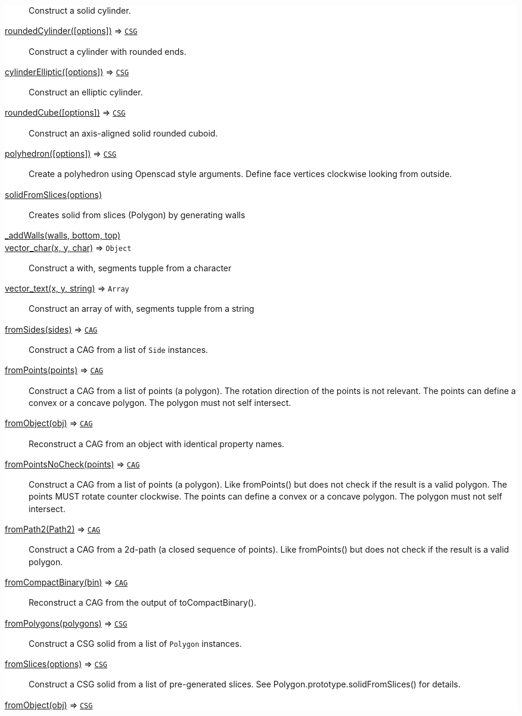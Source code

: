 <dd><p>Construct a solid cylinder.</p>
</dd>
<dt><a href="#roundedCylinder">roundedCylinder([options])</a> ⇒ <code><a href="#CSG">CSG</a></code></dt>
<dd><p>Construct a cylinder with rounded ends.</p>
</dd>
<dt><a href="#cylinderElliptic">cylinderElliptic([options])</a> ⇒ <code><a href="#CSG">CSG</a></code></dt>
<dd><p>Construct an elliptic cylinder.</p>
</dd>
<dt><a href="#roundedCube">roundedCube([options])</a> ⇒ <code><a href="#CSG">CSG</a></code></dt>
<dd><p>Construct an axis-aligned solid rounded cuboid.</p>
</dd>
<dt><a href="#polyhedron">polyhedron([options])</a> ⇒ <code><a href="#CSG">CSG</a></code></dt>
<dd><p>Create a polyhedron using Openscad style arguments.
Define face vertices clockwise looking from outside.</p>
</dd>
<dt><a href="#solidFromSlices">solidFromSlices(options)</a></dt>
<dd><p>Creates solid from slices (Polygon) by generating walls</p>
</dd>
<dt><a href="#_addWalls">_addWalls(walls, bottom, top)</a></dt>
<dd></dd>
<dt><a href="#vector_char">vector_char(x, y, char)</a> ⇒ <code>Object</code></dt>
<dd><p>Construct a with, segments tupple from a character</p>
</dd>
<dt><a href="#vector_text">vector_text(x, y, string)</a> ⇒ <code>Array</code></dt>
<dd><p>Construct an array of with, segments tupple from a string</p>
</dd>
<dt><a href="#fromSides">fromSides(sides)</a> ⇒ <code><a href="#CAG">CAG</a></code></dt>
<dd><p>Construct a CAG from a list of <code>Side</code> instances.</p>
</dd>
<dt><a href="#fromPoints">fromPoints(points)</a> ⇒ <code><a href="#CAG">CAG</a></code></dt>
<dd><p>Construct a CAG from a list of points (a polygon).
The rotation direction of the points is not relevant.
The points can define a convex or a concave polygon.
The polygon must not self intersect.</p>
</dd>
<dt><a href="#fromObject">fromObject(obj)</a> ⇒ <code><a href="#CAG">CAG</a></code></dt>
<dd><p>Reconstruct a CAG from an object with identical property names.</p>
</dd>
<dt><a href="#fromPointsNoCheck">fromPointsNoCheck(points)</a> ⇒ <code><a href="#CAG">CAG</a></code></dt>
<dd><p>Construct a CAG from a list of points (a polygon).
Like fromPoints() but does not check if the result is a valid polygon.
The points MUST rotate counter clockwise.
The points can define a convex or a concave polygon.
The polygon must not self intersect.</p>
</dd>
<dt><a href="#fromPath2">fromPath2(Path2)</a> ⇒ <code><a href="#CAG">CAG</a></code></dt>
<dd><p>Construct a CAG from a 2d-path (a closed sequence of points).
Like fromPoints() but does not check if the result is a valid polygon.</p>
</dd>
<dt><a href="#fromCompactBinary">fromCompactBinary(bin)</a> ⇒ <code><a href="#CAG">CAG</a></code></dt>
<dd><p>Reconstruct a CAG from the output of toCompactBinary().</p>
</dd>
<dt><a href="#fromPolygons">fromPolygons(polygons)</a> ⇒ <code><a href="#CSG">CSG</a></code></dt>
<dd><p>Construct a CSG solid from a list of <code>Polygon</code> instances.</p>
</dd>
<dt><a href="#fromSlices">fromSlices(options)</a> ⇒ <code><a href="#CSG">CSG</a></code></dt>
<dd><p>Construct a CSG solid from a list of pre-generated slices.
See Polygon.prototype.solidFromSlices() for details.</p>
</dd>
<dt><a href="#fromObject">fromObject(obj)</a> ⇒ <code><a href="#CSG">CSG</a></code></dt>